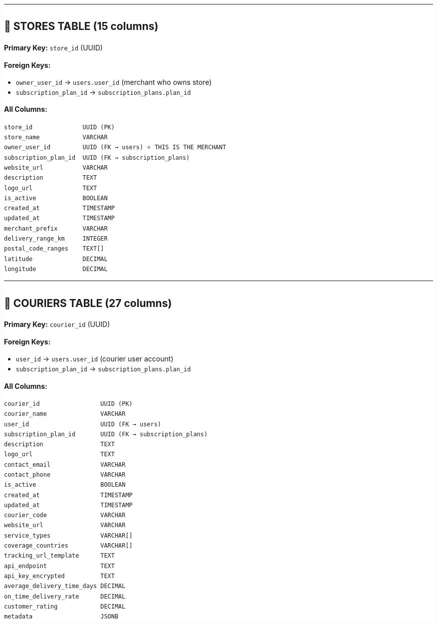 ```
```

---

## 🏪 STORES TABLE (15 columns)

**Primary Key:** `store_id` (UUID)

**Foreign Keys:**
- `owner_user_id` → `users.user_id` (merchant who owns store)
- `subscription_plan_id` → `subscription_plans.plan_id`

**All Columns:**
```
store_id              UUID (PK)
store_name            VARCHAR
owner_user_id         UUID (FK → users) ⭐ THIS IS THE MERCHANT
subscription_plan_id  UUID (FK → subscription_plans)
website_url           VARCHAR
description           TEXT
logo_url              TEXT
is_active             BOOLEAN
created_at            TIMESTAMP
updated_at            TIMESTAMP
merchant_prefix       VARCHAR
delivery_range_km     INTEGER
postal_code_ranges    TEXT[]
latitude              DECIMAL
longitude             DECIMAL
```

---

## 🚚 COURIERS TABLE (27 columns)

**Primary Key:** `courier_id` (UUID)

**Foreign Keys:**
- `user_id` → `users.user_id` (courier user account)
- `subscription_plan_id` → `subscription_plans.plan_id`

**All Columns:**
```
courier_id                 UUID (PK)
courier_name               VARCHAR
user_id                    UUID (FK → users)
subscription_plan_id       UUID (FK → subscription_plans)
description                TEXT
logo_url                   TEXT
contact_email              VARCHAR
contact_phone              VARCHAR
is_active                  BOOLEAN
created_at                 TIMESTAMP
updated_at                 TIMESTAMP
courier_code               VARCHAR
website_url                VARCHAR
service_types              VARCHAR[]
coverage_countries         VARCHAR[]
tracking_url_template      TEXT
api_endpoint               TEXT
api_key_encrypted          TEXT
average_delivery_time_days DECIMAL
on_time_delivery_rate      DECIMAL
customer_rating            DECIMAL
metadata                   JSONB
```